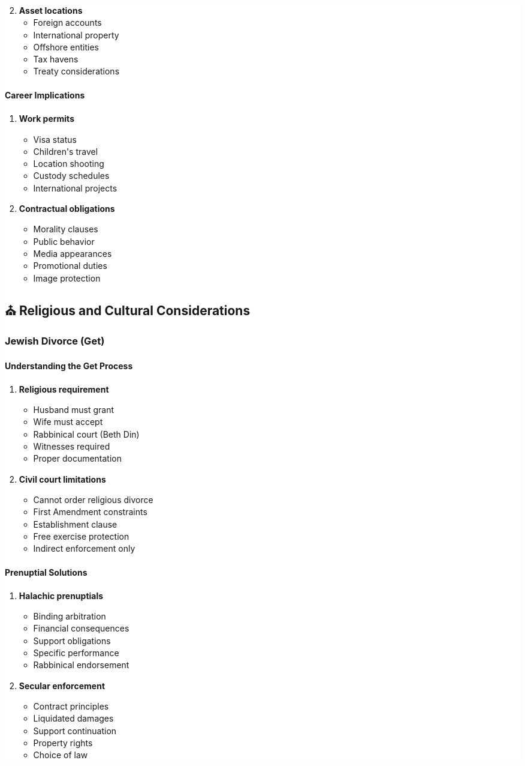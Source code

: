 2. **Asset locations**
   - Foreign accounts
   - International property
   - Offshore entities
   - Tax havens
   - Treaty considerations

#### Career Implications
1. **Work permits**
   - Visa status
   - Children's travel
   - Location shooting
   - Custody schedules
   - International projects

2. **Contractual obligations**
   - Morality clauses
   - Public behavior
   - Media appearances
   - Promotional duties
   - Image protection

## ⛪ Religious and Cultural Considerations

### Jewish Divorce (Get)

#### Understanding the Get Process
1. **Religious requirement**
   - Husband must grant
   - Wife must accept
   - Rabbinical court (Beth Din)
   - Witnesses required
   - Proper documentation

2. **Civil court limitations**
   - Cannot order religious divorce
   - First Amendment constraints
   - Establishment clause
   - Free exercise protection
   - Indirect enforcement only

#### Prenuptial Solutions
1. **Halachic prenuptials**
   - Binding arbitration
   - Financial consequences
   - Support obligations
   - Specific performance
   - Rabbinical endorsement

2. **Secular enforcement**
   - Contract principles
   - Liquidated damages
   - Support continuation
   - Property rights
   - Choice of law
